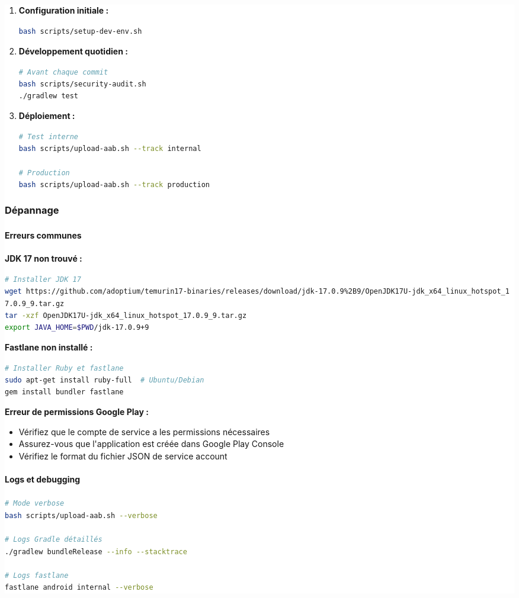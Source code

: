 1. **Configuration initiale :**
   ```bash
   bash scripts/setup-dev-env.sh
   ```

2. **Développement quotidien :**
   ```bash
   # Avant chaque commit
   bash scripts/security-audit.sh
   ./gradlew test
   ```

3. **Déploiement :**
   ```bash
   # Test interne
   bash scripts/upload-aab.sh --track internal
   
   # Production
   bash scripts/upload-aab.sh --track production
   ```

### Dépannage

#### Erreurs communes

**JDK 17 non trouvé :**
```bash
# Installer JDK 17
wget https://github.com/adoptium/temurin17-binaries/releases/download/jdk-17.0.9%2B9/OpenJDK17U-jdk_x64_linux_hotspot_17.0.9_9.tar.gz
tar -xzf OpenJDK17U-jdk_x64_linux_hotspot_17.0.9_9.tar.gz
export JAVA_HOME=$PWD/jdk-17.0.9+9
```

**Fastlane non installé :**
```bash
# Installer Ruby et fastlane
sudo apt-get install ruby-full  # Ubuntu/Debian
gem install bundler fastlane
```

**Erreur de permissions Google Play :**
- Vérifiez que le compte de service a les permissions nécessaires
- Assurez-vous que l'application est créée dans Google Play Console
- Vérifiez le format du fichier JSON de service account

#### Logs et debugging

```bash
# Mode verbose
bash scripts/upload-aab.sh --verbose

# Logs Gradle détaillés
./gradlew bundleRelease --info --stacktrace

# Logs fastlane
fastlane android internal --verbose
```
